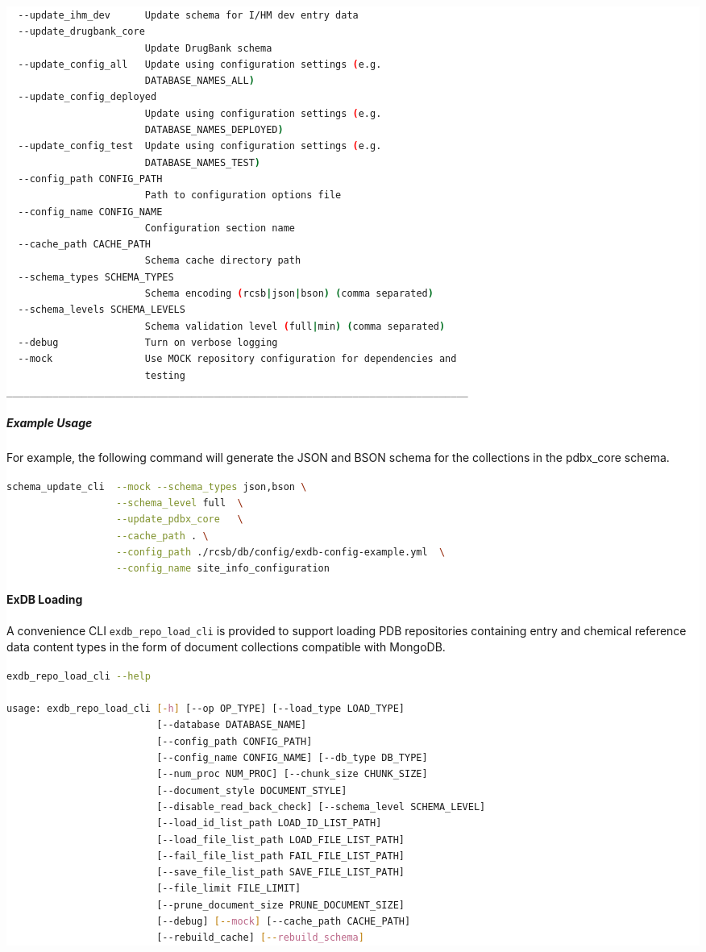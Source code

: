 ```bash
  --update_ihm_dev      Update schema for I/HM dev entry data
  --update_drugbank_core
                        Update DrugBank schema
  --update_config_all   Update using configuration settings (e.g.
                        DATABASE_NAMES_ALL)
  --update_config_deployed
                        Update using configuration settings (e.g.
                        DATABASE_NAMES_DEPLOYED)
  --update_config_test  Update using configuration settings (e.g.
                        DATABASE_NAMES_TEST)
  --config_path CONFIG_PATH
                        Path to configuration options file
  --config_name CONFIG_NAME
                        Configuration section name
  --cache_path CACHE_PATH
                        Schema cache directory path
  --schema_types SCHEMA_TYPES
                        Schema encoding (rcsb|json|bson) (comma separated)
  --schema_levels SCHEMA_LEVELS
                        Schema validation level (full|min) (comma separated)
  --debug               Turn on verbose logging
  --mock                Use MOCK repository configuration for dependencies and
                        testing
________________________________________________________________________________

```

##### Example Usage

For example, the following command will generate the JSON and BSON schema for the collections in the
pdbx_core schema.

```bash
schema_update_cli  --mock --schema_types json,bson \
                   --schema_level full  \
                   --update_pdbx_core   \
                   --cache_path . \
                   --config_path ./rcsb/db/config/exdb-config-example.yml  \
                   --config_name site_info_configuration
```

#### ExDB Loading

A convenience CLI `exdb_repo_load_cli` is provided to support loading PDB repositories
containing entry and chemical reference data content types in the form of document collections
compatible with MongoDB.

```bash
exdb_repo_load_cli --help

usage: exdb_repo_load_cli [-h] [--op OP_TYPE] [--load_type LOAD_TYPE]
                          [--database DATABASE_NAME]
                          [--config_path CONFIG_PATH]
                          [--config_name CONFIG_NAME] [--db_type DB_TYPE]
                          [--num_proc NUM_PROC] [--chunk_size CHUNK_SIZE]
                          [--document_style DOCUMENT_STYLE]
                          [--disable_read_back_check] [--schema_level SCHEMA_LEVEL]
                          [--load_id_list_path LOAD_ID_LIST_PATH]
                          [--load_file_list_path LOAD_FILE_LIST_PATH]
                          [--fail_file_list_path FAIL_FILE_LIST_PATH]
                          [--save_file_list_path SAVE_FILE_LIST_PATH]
                          [--file_limit FILE_LIMIT]
                          [--prune_document_size PRUNE_DOCUMENT_SIZE]
                          [--debug] [--mock] [--cache_path CACHE_PATH]
                          [--rebuild_cache] [--rebuild_schema]
```